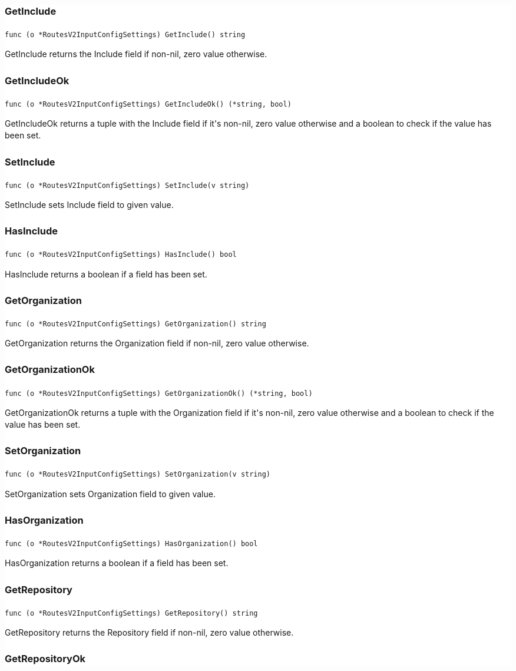 ### GetInclude

`func (o *RoutesV2InputConfigSettings) GetInclude() string`

GetInclude returns the Include field if non-nil, zero value otherwise.

### GetIncludeOk

`func (o *RoutesV2InputConfigSettings) GetIncludeOk() (*string, bool)`

GetIncludeOk returns a tuple with the Include field if it's non-nil, zero value otherwise
and a boolean to check if the value has been set.

### SetInclude

`func (o *RoutesV2InputConfigSettings) SetInclude(v string)`

SetInclude sets Include field to given value.

### HasInclude

`func (o *RoutesV2InputConfigSettings) HasInclude() bool`

HasInclude returns a boolean if a field has been set.

### GetOrganization

`func (o *RoutesV2InputConfigSettings) GetOrganization() string`

GetOrganization returns the Organization field if non-nil, zero value otherwise.

### GetOrganizationOk

`func (o *RoutesV2InputConfigSettings) GetOrganizationOk() (*string, bool)`

GetOrganizationOk returns a tuple with the Organization field if it's non-nil, zero value otherwise
and a boolean to check if the value has been set.

### SetOrganization

`func (o *RoutesV2InputConfigSettings) SetOrganization(v string)`

SetOrganization sets Organization field to given value.

### HasOrganization

`func (o *RoutesV2InputConfigSettings) HasOrganization() bool`

HasOrganization returns a boolean if a field has been set.

### GetRepository

`func (o *RoutesV2InputConfigSettings) GetRepository() string`

GetRepository returns the Repository field if non-nil, zero value otherwise.

### GetRepositoryOk

